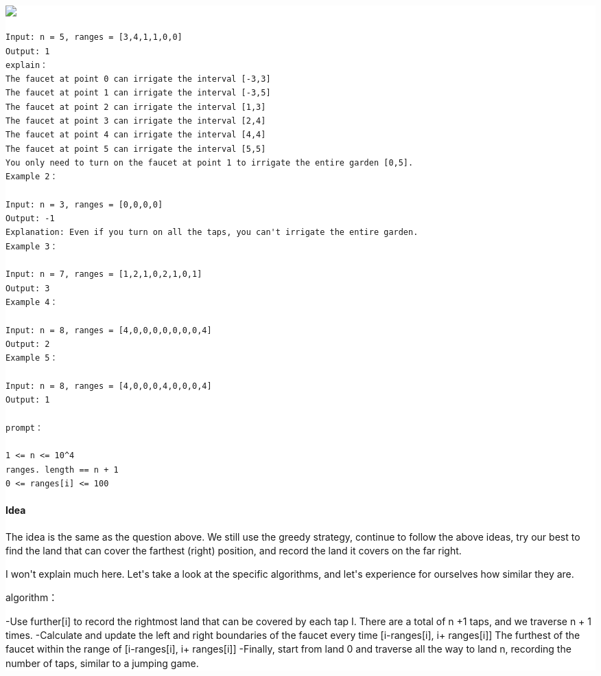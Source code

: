![](https://p.ipic.vip/w0ltjw.jpg)

```
Input: n = 5, ranges = [3,4,1,1,0,0]
Output: 1
explain：
The faucet at point 0 can irrigate the interval [-3,3]
The faucet at point 1 can irrigate the interval [-3,5]
The faucet at point 2 can irrigate the interval [1,3]
The faucet at point 3 can irrigate the interval [2,4]
The faucet at point 4 can irrigate the interval [4,4]
The faucet at point 5 can irrigate the interval [5,5]
You only need to turn on the faucet at point 1 to irrigate the entire garden [0,5].
Example 2：

Input: n = 3, ranges = [0,0,0,0]
Output: -1
Explanation: Even if you turn on all the taps, you can't irrigate the entire garden.
Example 3：

Input: n = 7, ranges = [1,2,1,0,2,1,0,1]
Output: 3
Example 4：

Input: n = 8, ranges = [4,0,0,0,0,0,0,0,4]
Output: 2
Example 5：

Input: n = 8, ranges = [4,0,0,0,4,0,0,0,4]
Output: 1

prompt：

1 <= n <= 10^4
ranges. length == n + 1
0 <= ranges[i] <= 100
```

#### Idea

The idea is the same as the question above. We still use the greedy strategy, continue to follow the above ideas, try our best to find the land that can cover the farthest (right) position, and record the land it covers on the far right.

I won't explain much here. Let's take a look at the specific algorithms, and let's experience for ourselves how similar they are.

algorithm：

-Use further[i] to record the rightmost land that can be covered by each tap I. There are a total of n +1 taps, and we traverse n + 1 times. -Calculate and update the left and right boundaries of the faucet every time [i-ranges[i], i+ ranges[i]] The furthest of the faucet within the range of [i-ranges[i], i+ ranges[i]] -Finally, start from land 0 and traverse all the way to land n, recording the number of taps, similar to a jumping game.
